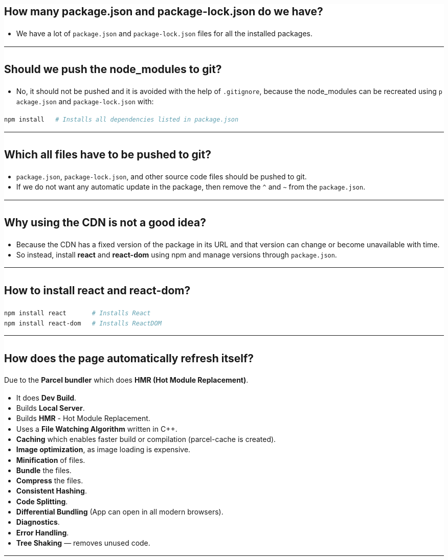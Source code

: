 
## How many package.json and package-lock.json do we have?

* We have a lot of `package.json` and `package-lock.json` files for all the installed packages.

---

## Should we push the node\_modules to git?

* No, it should not be pushed and it is avoided with the help of `.gitignore`, because the node\_modules can be recreated using `package.json` and `package-lock.json` with:

```bash
npm install   # Installs all dependencies listed in package.json
```

---

## Which all files have to be pushed to git?

* `package.json`, `package-lock.json`, and other source code files should be pushed to git.
* If we do not want any automatic update in the package, then remove the `^` and `~` from the `package.json`.

---

## Why using the CDN is not a good idea?

* Because the CDN has a fixed version of the package in its URL and that version can change or become unavailable with time.
* So instead, install **react** and **react-dom** using npm and manage versions through `package.json`.

---

## How to install react and react-dom?

```bash
npm install react       # Installs React
npm install react-dom   # Installs ReactDOM
```

---

## How does the page automatically refresh itself?

Due to the **Parcel bundler** which does **HMR (Hot Module Replacement)**.

* It does **Dev Build**.
* Builds **Local Server**.
* Builds **HMR** - Hot Module Replacement.
* Uses a **File Watching Algorithm** written in C++.
* **Caching** which enables faster build or compilation (parcel-cache is created).
* **Image optimization**, as image loading is expensive.
* **Minification** of files.
* **Bundle** the files.
* **Compress** the files.
* **Consistent Hashing**.
* **Code Splitting**.
* **Differential Bundling** (App can open in all modern browsers).
* **Diagnostics**.
* **Error Handling**.
* **Tree Shaking** — removes unused code.

---